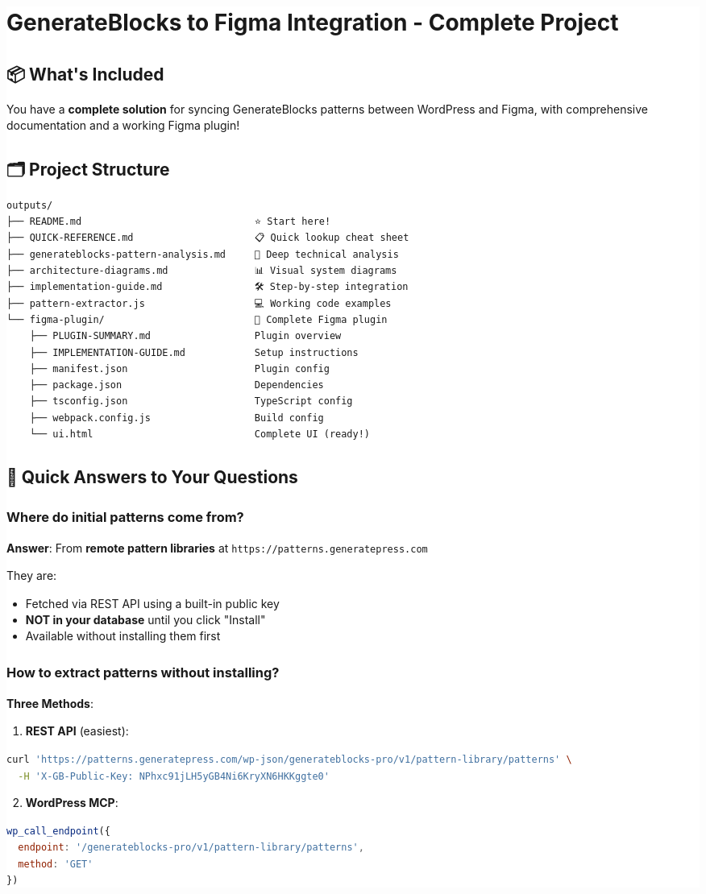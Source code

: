 # GenerateBlocks to Figma Integration - Complete Project

## 📦 What's Included

You have a **complete solution** for syncing GenerateBlocks patterns between WordPress and Figma, with comprehensive documentation and a working Figma plugin!

## 🗂️ Project Structure

```
outputs/
├── README.md                              ⭐ Start here!
├── QUICK-REFERENCE.md                     📋 Quick lookup cheat sheet
├── generateblocks-pattern-analysis.md     📖 Deep technical analysis
├── architecture-diagrams.md               📊 Visual system diagrams
├── implementation-guide.md                🛠️ Step-by-step integration
├── pattern-extractor.js                   💻 Working code examples
└── figma-plugin/                          🎨 Complete Figma plugin
    ├── PLUGIN-SUMMARY.md                  Plugin overview
    ├── IMPLEMENTATION-GUIDE.md            Setup instructions
    ├── manifest.json                      Plugin config
    ├── package.json                       Dependencies
    ├── tsconfig.json                      TypeScript config
    ├── webpack.config.js                  Build config
    └── ui.html                            Complete UI (ready!)
```

## 🎯 Quick Answers to Your Questions

### Where do initial patterns come from?

**Answer**: From **remote pattern libraries** at `https://patterns.generatepress.com`

They are:
- Fetched via REST API using a built-in public key
- **NOT in your database** until you click "Install"
- Available without installing them first

### How to extract patterns without installing?

**Three Methods**:

1. **REST API** (easiest):
```bash
curl 'https://patterns.generatepress.com/wp-json/generateblocks-pro/v1/pattern-library/patterns' \
  -H 'X-GB-Public-Key: NPhxc91jLH5yGB4Ni6KryXN6HKKggte0'
```

2. **WordPress MCP**:
```javascript
wp_call_endpoint({
  endpoint: '/generateblocks-pro/v1/pattern-library/patterns',
  method: 'GET'
})
```

